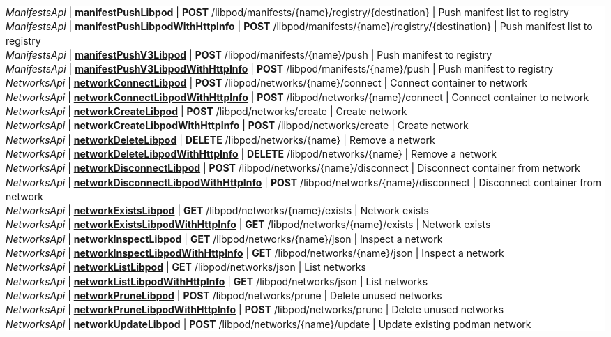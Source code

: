  *ManifestsApi*        | [**manifestPushLibpod**](docs/ManifestsApi.md#manifestPushLibpod)                                          | **POST** /libpod/manifests/{name}/registry/{destination} | Push manifest list to registry                                                      
 *ManifestsApi*        | [**manifestPushLibpodWithHttpInfo**](docs/ManifestsApi.md#manifestPushLibpodWithHttpInfo)                  | **POST** /libpod/manifests/{name}/registry/{destination} | Push manifest list to registry                                                      
 *ManifestsApi*        | [**manifestPushV3Libpod**](docs/ManifestsApi.md#manifestPushV3Libpod)                                      | **POST** /libpod/manifests/{name}/push                   | Push manifest to registry                                                           
 *ManifestsApi*        | [**manifestPushV3LibpodWithHttpInfo**](docs/ManifestsApi.md#manifestPushV3LibpodWithHttpInfo)              | **POST** /libpod/manifests/{name}/push                   | Push manifest to registry                                                           
 *NetworksApi*         | [**networkConnectLibpod**](docs/NetworksApi.md#networkConnectLibpod)                                       | **POST** /libpod/networks/{name}/connect                 | Connect container to network                                                        
 *NetworksApi*         | [**networkConnectLibpodWithHttpInfo**](docs/NetworksApi.md#networkConnectLibpodWithHttpInfo)               | **POST** /libpod/networks/{name}/connect                 | Connect container to network                                                        
 *NetworksApi*         | [**networkCreateLibpod**](docs/NetworksApi.md#networkCreateLibpod)                                         | **POST** /libpod/networks/create                         | Create network                                                                      
 *NetworksApi*         | [**networkCreateLibpodWithHttpInfo**](docs/NetworksApi.md#networkCreateLibpodWithHttpInfo)                 | **POST** /libpod/networks/create                         | Create network                                                                      
 *NetworksApi*         | [**networkDeleteLibpod**](docs/NetworksApi.md#networkDeleteLibpod)                                         | **DELETE** /libpod/networks/{name}                       | Remove a network                                                                    
 *NetworksApi*         | [**networkDeleteLibpodWithHttpInfo**](docs/NetworksApi.md#networkDeleteLibpodWithHttpInfo)                 | **DELETE** /libpod/networks/{name}                       | Remove a network                                                                    
 *NetworksApi*         | [**networkDisconnectLibpod**](docs/NetworksApi.md#networkDisconnectLibpod)                                 | **POST** /libpod/networks/{name}/disconnect              | Disconnect container from network                                                   
 *NetworksApi*         | [**networkDisconnectLibpodWithHttpInfo**](docs/NetworksApi.md#networkDisconnectLibpodWithHttpInfo)         | **POST** /libpod/networks/{name}/disconnect              | Disconnect container from network                                                   
 *NetworksApi*         | [**networkExistsLibpod**](docs/NetworksApi.md#networkExistsLibpod)                                         | **GET** /libpod/networks/{name}/exists                   | Network exists                                                                      
 *NetworksApi*         | [**networkExistsLibpodWithHttpInfo**](docs/NetworksApi.md#networkExistsLibpodWithHttpInfo)                 | **GET** /libpod/networks/{name}/exists                   | Network exists                                                                      
 *NetworksApi*         | [**networkInspectLibpod**](docs/NetworksApi.md#networkInspectLibpod)                                       | **GET** /libpod/networks/{name}/json                     | Inspect a network                                                                   
 *NetworksApi*         | [**networkInspectLibpodWithHttpInfo**](docs/NetworksApi.md#networkInspectLibpodWithHttpInfo)               | **GET** /libpod/networks/{name}/json                     | Inspect a network                                                                   
 *NetworksApi*         | [**networkListLibpod**](docs/NetworksApi.md#networkListLibpod)                                             | **GET** /libpod/networks/json                            | List networks                                                                       
 *NetworksApi*         | [**networkListLibpodWithHttpInfo**](docs/NetworksApi.md#networkListLibpodWithHttpInfo)                     | **GET** /libpod/networks/json                            | List networks                                                                       
 *NetworksApi*         | [**networkPruneLibpod**](docs/NetworksApi.md#networkPruneLibpod)                                           | **POST** /libpod/networks/prune                          | Delete unused networks                                                              
 *NetworksApi*         | [**networkPruneLibpodWithHttpInfo**](docs/NetworksApi.md#networkPruneLibpodWithHttpInfo)                   | **POST** /libpod/networks/prune                          | Delete unused networks                                                              
 *NetworksApi*         | [**networkUpdateLibpod**](docs/NetworksApi.md#networkUpdateLibpod)                                         | **POST** /libpod/networks/{name}/update                  | Update existing podman network                                                      
